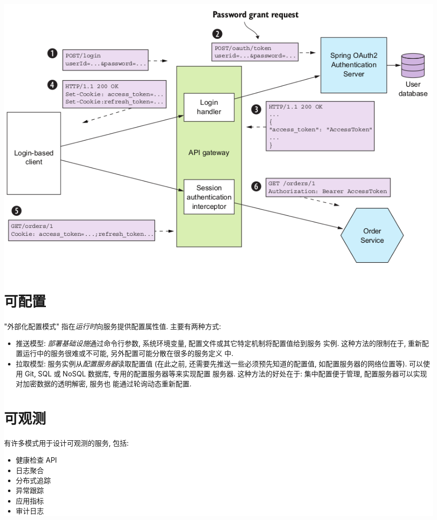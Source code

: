 ![](/assets/img/posts/microsvc/oauth_login.png)

# 可配置

"外部化配置模式" 指在*运行时*向服务提供配置属性值. 主要有两种方式:

* 推送模型: *部署基础设施*通过命令行参数, 系统环境变量, 配置文件或其它特定机制将配置值给到服务
  实例. 这种方法的限制在于, 重新配置运行中的服务很难或不可能, 另外配置可能分散在很多的服务定义
  中.
* 拉取模型: 服务实例从*配置服务器*读取配置值 (在此之前, 还需要先推送一些必须预先知道的配置值,
  如配置服务器的网络位置等). 可以使用 Git, SQL 或 NoSQL 数据库, 专用的配置服务器等来实现配置
  服务器. 这种方法的好处在于: 集中配置便于管理, 配置服务器可以实现对加密数据的透明解密, 服务也
  能通过轮询动态重新配置.

# 可观测

有许多模式用于设计可观测的服务, 包括:

* 健康检查 API
* 日志聚合
* 分布式追踪
* 异常跟踪
* 应用指标
* 审计日志
